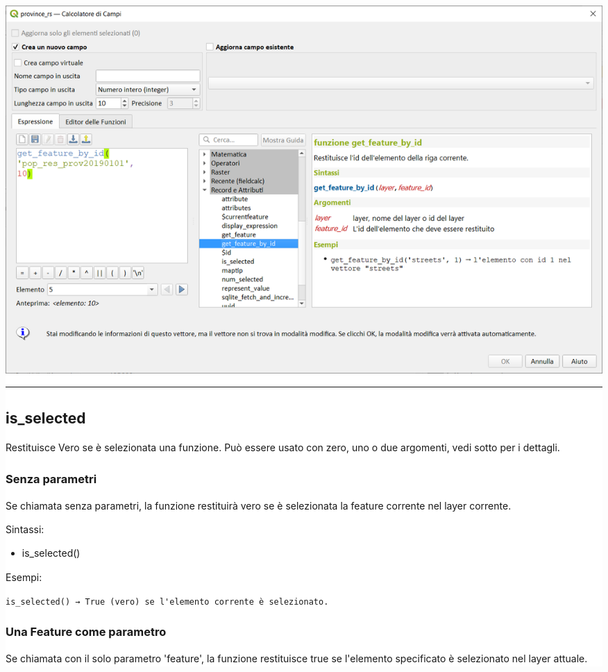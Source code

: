 ![](../../img/record_e_attributi/get_feature_by_id1.png)

---

## is_selected

Restituisce Vero se è selezionata una funzione. Può essere usato con zero, uno o due argomenti, vedi sotto per i dettagli.

### Senza parametri

Se chiamata senza parametri, la funzione restituirà vero se è selezionata la feature corrente nel layer corrente.

Sintassi:

- is_selected()

Esempi:

```
is_selected() → True (vero) se l'elemento corrente è selezionato.
```

### Una Feature come parametro

Se chiamata con il solo parametro 'feature', la funzione restituisce true se l'elemento specificato è selezionato nel layer attuale.
